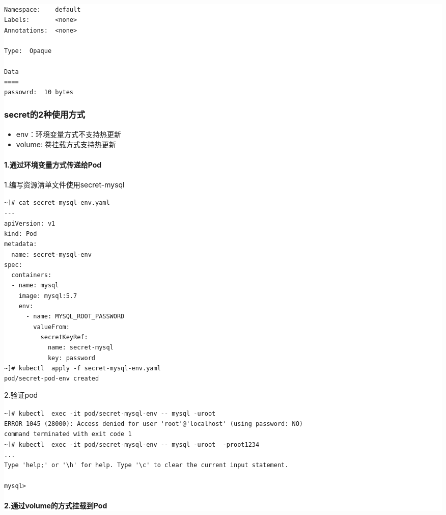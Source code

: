 ``` 
Namespace:    default
Labels:       <none>
Annotations:  <none>

Type:  Opaque

Data
====
passowrd:  10 bytes
```

### secret的2种使用方式
- env：环境变量方式不支持热更新
- volume: 卷挂载方式支持热更新

#### 1.通过环境变量方式传递给Pod



1.编写资源清单文件使用secret-mysql
``` 
~]# cat secret-mysql-env.yaml
---
apiVersion: v1
kind: Pod
metadata:
  name: secret-mysql-env
spec:
  containers:
  - name: mysql
    image: mysql:5.7
    env:
      - name: MYSQL_ROOT_PASSWORD
        valueFrom:
          secretKeyRef:
            name: secret-mysql
            key: password
~]# kubectl  apply -f secret-mysql-env.yaml
pod/secret-pod-env created
```
2.验证pod
```
~]# kubectl  exec -it pod/secret-mysql-env -- mysql -uroot
ERROR 1045 (28000): Access denied for user 'root'@'localhost' (using password: NO)
command terminated with exit code 1
~]# kubectl  exec -it pod/secret-mysql-env -- mysql -uroot  -proot1234
...
Type 'help;' or '\h' for help. Type '\c' to clear the current input statement.

mysql>
```
#### 2.通过volume的方式挂载到Pod
